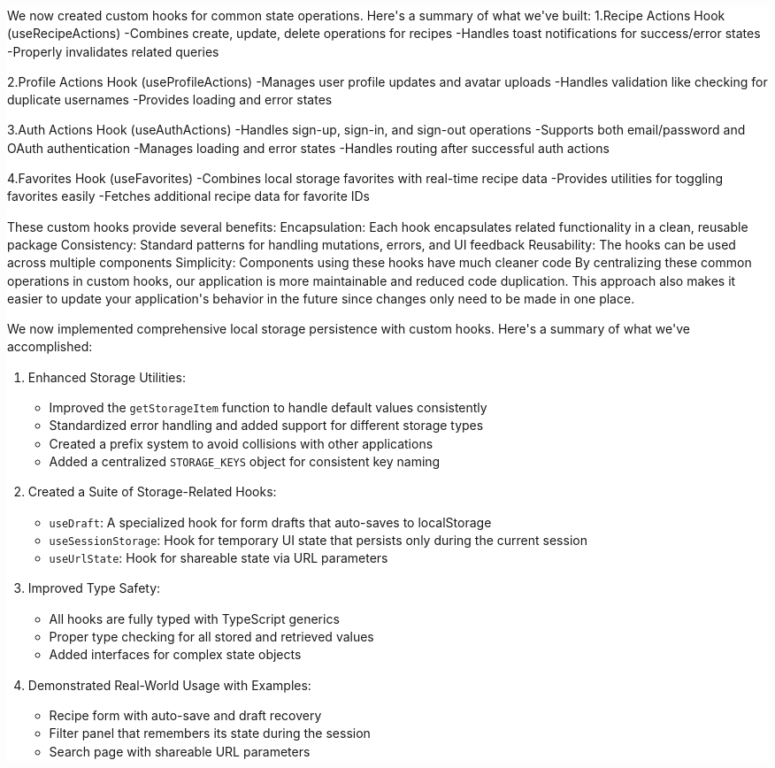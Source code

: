 

We now created  custom hooks for common state operations. Here's a summary of what we've built:
1.Recipe Actions Hook (useRecipeActions)
-Combines create, update, delete operations for recipes
-Handles toast notifications for success/error states
-Properly invalidates related queries

2.Profile Actions Hook (useProfileActions)
-Manages user profile updates and avatar uploads
-Handles validation like checking for duplicate usernames
-Provides loading and error states

3.Auth Actions Hook (useAuthActions)
-Handles sign-up, sign-in, and sign-out operations
-Supports both email/password and OAuth authentication
-Manages loading and error states
-Handles routing after successful auth actions

4.Favorites Hook (useFavorites)
-Combines local storage favorites with real-time recipe data
-Provides utilities for toggling favorites easily
-Fetches additional recipe data for favorite IDs


These custom hooks provide several benefits:
Encapsulation: Each hook encapsulates related functionality in a clean, reusable package
Consistency: Standard patterns for handling mutations, errors, and UI feedback
Reusability: The hooks can be used across multiple components
Simplicity: Components using these hooks have much cleaner code
By centralizing these common operations in custom hooks, our application is more maintainable and reduced code duplication. This approach also makes it easier to update your application's behavior in the future since changes only need to be made in one place.



We now implemented comprehensive local storage persistence with custom hooks. Here's a summary of what we've accomplished:

1. Enhanced Storage Utilities:
   - Improved the `getStorageItem` function to handle default values consistently
   - Standardized error handling and added support for different storage types
   - Created a prefix system to avoid collisions with other applications
   - Added a centralized `STORAGE_KEYS` object for consistent key naming

2. Created a Suite of Storage-Related Hooks:
   - `useDraft`: A specialized hook for form drafts that auto-saves to localStorage
   - `useSessionStorage`: Hook for temporary UI state that persists only during the current session
   - `useUrlState`: Hook for shareable state via URL parameters

3. Improved Type Safety:
   - All hooks are fully typed with TypeScript generics
   - Proper type checking for all stored and retrieved values
   - Added interfaces for complex state objects

4. Demonstrated Real-World Usage with Examples:
   - Recipe form with auto-save and draft recovery
   - Filter panel that remembers its state during the session
   - Search page with shareable URL parameters
